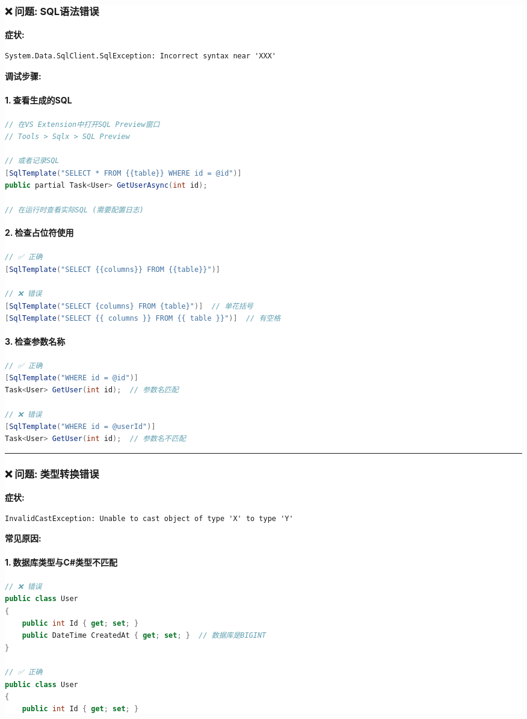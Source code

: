 
### ❌ 问题: SQL语法错误

**症状:**
```
System.Data.SqlClient.SqlException: Incorrect syntax near 'XXX'
```

**调试步骤:**

#### 1. 查看生成的SQL
```csharp
// 在VS Extension中打开SQL Preview窗口
// Tools > Sqlx > SQL Preview

// 或者记录SQL
[SqlTemplate("SELECT * FROM {{table}} WHERE id = @id")]
public partial Task<User> GetUserAsync(int id);

// 在运行时查看实际SQL (需要配置日志)
```

#### 2. 检查占位符使用
```csharp
// ✅ 正确
[SqlTemplate("SELECT {{columns}} FROM {{table}}")]

// ❌ 错误
[SqlTemplate("SELECT {columns} FROM {table}")]  // 单花括号
[SqlTemplate("SELECT {{ columns }} FROM {{ table }}")]  // 有空格
```

#### 3. 检查参数名称
```csharp
// ✅ 正确
[SqlTemplate("WHERE id = @id")]
Task<User> GetUser(int id);  // 参数名匹配

// ❌ 错误
[SqlTemplate("WHERE id = @userId")]
Task<User> GetUser(int id);  // 参数名不匹配
```

---

### ❌ 问题: 类型转换错误

**症状:**
```
InvalidCastException: Unable to cast object of type 'X' to type 'Y'
```

**常见原因:**

#### 1. 数据库类型与C#类型不匹配
```csharp
// ❌ 错误
public class User
{
    public int Id { get; set; }
    public DateTime CreatedAt { get; set; }  // 数据库是BIGINT
}

// ✅ 正确
public class User
{
    public int Id { get; set; }
```